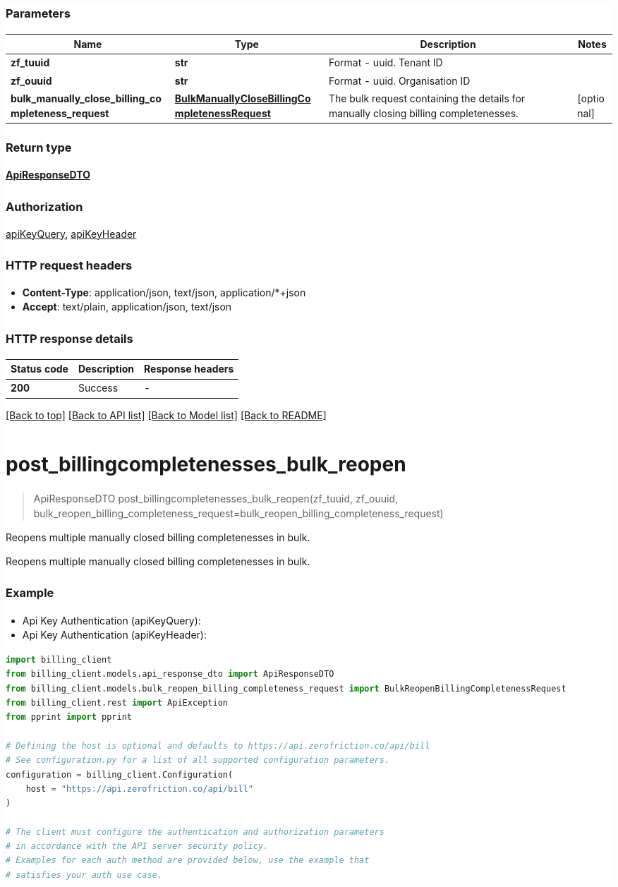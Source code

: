 

### Parameters


Name | Type | Description  | Notes
------------- | ------------- | ------------- | -------------
 **zf_tuuid** | **str**| Format - uuid. Tenant ID | 
 **zf_ouuid** | **str**| Format - uuid. Organisation ID | 
 **bulk_manually_close_billing_completeness_request** | [**BulkManuallyCloseBillingCompletenessRequest**](BulkManuallyCloseBillingCompletenessRequest.md)| The bulk request containing the details for manually closing billing completenesses. | [optional] 

### Return type

[**ApiResponseDTO**](ApiResponseDTO.md)

### Authorization

[apiKeyQuery](../README.md#apiKeyQuery), [apiKeyHeader](../README.md#apiKeyHeader)

### HTTP request headers

 - **Content-Type**: application/json, text/json, application/*+json
 - **Accept**: text/plain, application/json, text/json

### HTTP response details

| Status code | Description | Response headers |
|-------------|-------------|------------------|
**200** | Success |  -  |

[[Back to top]](#) [[Back to API list]](../README.md#documentation-for-api-endpoints) [[Back to Model list]](../README.md#documentation-for-models) [[Back to README]](../README.md)

# **post_billingcompletenesses_bulk_reopen**
> ApiResponseDTO post_billingcompletenesses_bulk_reopen(zf_tuuid, zf_ouuid, bulk_reopen_billing_completeness_request=bulk_reopen_billing_completeness_request)

Reopens multiple manually closed billing completenesses in bulk.

Reopens multiple manually closed billing completenesses in bulk.

### Example

* Api Key Authentication (apiKeyQuery):
* Api Key Authentication (apiKeyHeader):

```python
import billing_client
from billing_client.models.api_response_dto import ApiResponseDTO
from billing_client.models.bulk_reopen_billing_completeness_request import BulkReopenBillingCompletenessRequest
from billing_client.rest import ApiException
from pprint import pprint

# Defining the host is optional and defaults to https://api.zerofriction.co/api/bill
# See configuration.py for a list of all supported configuration parameters.
configuration = billing_client.Configuration(
    host = "https://api.zerofriction.co/api/bill"
)

# The client must configure the authentication and authorization parameters
# in accordance with the API server security policy.
# Examples for each auth method are provided below, use the example that
# satisfies your auth use case.

```
